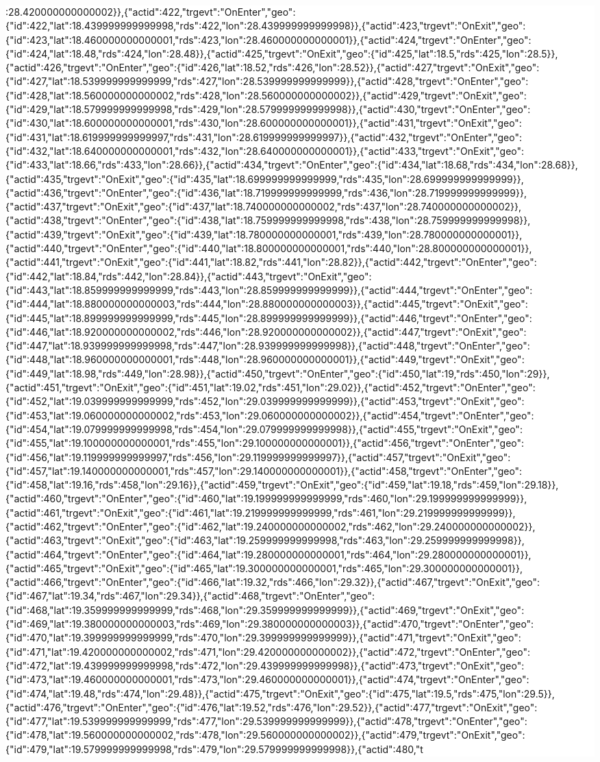 :28.420000000000002}},{"actid":422,"trgevt":"OnEnter","geo":{"id":422,"lat":18.439999999999998,"rds":422,"lon":28.439999999999998}},{"actid":423,"trgevt":"OnExit","geo":{"id":423,"lat":18.460000000000001,"rds":423,"lon":28.460000000000001}},{"actid":424,"trgevt":"OnEnter","geo":{"id":424,"lat":18.48,"rds":424,"lon":28.48}},{"actid":425,"trgevt":"OnExit","geo":{"id":425,"lat":18.5,"rds":425,"lon":28.5}},{"actid":426,"trgevt":"OnEnter","geo":{"id":426,"lat":18.52,"rds":426,"lon":28.52}},{"actid":427,"trgevt":"OnExit","geo":{"id":427,"lat":18.539999999999999,"rds":427,"lon":28.539999999999999}},{"actid":428,"trgevt":"OnEnter","geo":{"id":428,"lat":18.560000000000002,"rds":428,"lon":28.560000000000002}},{"actid":429,"trgevt":"OnExit","geo":{"id":429,"lat":18.579999999999998,"rds":429,"lon":28.579999999999998}},{"actid":430,"trgevt":"OnEnter","geo":{"id":430,"lat":18.600000000000001,"rds":430,"lon":28.600000000000001}},{"actid":431,"trgevt":"OnExit","geo":{"id":431,"lat":18.619999999999997,"rds":431,"lon":28.619999999999997}},{"actid":432,"trgevt":"OnEnter","geo":{"id":432,"lat":18.640000000000001,"rds":432,"lon":28.640000000000001}},{"actid":433,"trgevt":"OnExit","geo":{"id":433,"lat":18.66,"rds":433,"lon":28.66}},{"actid":434,"trgevt":"OnEnter","geo":{"id":434,"lat":18.68,"rds":434,"lon":28.68}},{"actid":435,"trgevt":"OnExit","geo":{"id":435,"lat":18.699999999999999,"rds":435,"lon":28.699999999999999}},{"actid":436,"trgevt":"OnEnter","geo":{"id":436,"lat":18.719999999999999,"rds":436,"lon":28.719999999999999}},{"actid":437,"trgevt":"OnExit","geo":{"id":437,"lat":18.740000000000002,"rds":437,"lon":28.740000000000002}},{"actid":438,"trgevt":"OnEnter","geo":{"id":438,"lat":18.759999999999998,"rds":438,"lon":28.759999999999998}},{"actid":439,"trgevt":"OnExit","geo":{"id":439,"lat":18.780000000000001,"rds":439,"lon":28.780000000000001}},{"actid":440,"trgevt":"OnEnter","geo":{"id":440,"lat":18.800000000000001,"rds":440,"lon":28.800000000000001}},{"actid":441,"trgevt":"OnExit","geo":{"id":441,"lat":18.82,"rds":441,"lon":28.82}},{"actid":442,"trgevt":"OnEnter","geo":{"id":442,"lat":18.84,"rds":442,"lon":28.84}},{"actid":443,"trgevt":"OnExit","geo":{"id":443,"lat":18.859999999999999,"rds":443,"lon":28.859999999999999}},{"actid":444,"trgevt":"OnEnter","geo":{"id":444,"lat":18.880000000000003,"rds":444,"lon":28.880000000000003}},{"actid":445,"trgevt":"OnExit","geo":{"id":445,"lat":18.899999999999999,"rds":445,"lon":28.899999999999999}},{"actid":446,"trgevt":"OnEnter","geo":{"id":446,"lat":18.920000000000002,"rds":446,"lon":28.920000000000002}},{"actid":447,"trgevt":"OnExit","geo":{"id":447,"lat":18.939999999999998,"rds":447,"lon":28.939999999999998}},{"actid":448,"trgevt":"OnEnter","geo":{"id":448,"lat":18.960000000000001,"rds":448,"lon":28.960000000000001}},{"actid":449,"trgevt":"OnExit","geo":{"id":449,"lat":18.98,"rds":449,"lon":28.98}},{"actid":450,"trgevt":"OnEnter","geo":{"id":450,"lat":19,"rds":450,"lon":29}},{"actid":451,"trgevt":"OnExit","geo":{"id":451,"lat":19.02,"rds":451,"lon":29.02}},{"actid":452,"trgevt":"OnEnter","geo":{"id":452,"lat":19.039999999999999,"rds":452,"lon":29.039999999999999}},{"actid":453,"trgevt":"OnExit","geo":{"id":453,"lat":19.060000000000002,"rds":453,"lon":29.060000000000002}},{"actid":454,"trgevt":"OnEnter","geo":{"id":454,"lat":19.079999999999998,"rds":454,"lon":29.079999999999998}},{"actid":455,"trgevt":"OnExit","geo":{"id":455,"lat":19.100000000000001,"rds":455,"lon":29.100000000000001}},{"actid":456,"trgevt":"OnEnter","geo":{"id":456,"lat":19.119999999999997,"rds":456,"lon":29.119999999999997}},{"actid":457,"trgevt":"OnExit","geo":{"id":457,"lat":19.140000000000001,"rds":457,"lon":29.140000000000001}},{"actid":458,"trgevt":"OnEnter","geo":{"id":458,"lat":19.16,"rds":458,"lon":29.16}},{"actid":459,"trgevt":"OnExit","geo":{"id":459,"lat":19.18,"rds":459,"lon":29.18}},{"actid":460,"trgevt":"OnEnter","geo":{"id":460,"lat":19.199999999999999,"rds":460,"lon":29.199999999999999}},{"actid":461,"trgevt":"OnExit","geo":{"id":461,"lat":19.219999999999999,"rds":461,"lon":29.219999999999999}},{"actid":462,"trgevt":"OnEnter","geo":{"id":462,"lat":19.240000000000002,"rds":462,"lon":29.240000000000002}},{"actid":463,"trgevt":"OnExit","geo":{"id":463,"lat":19.259999999999998,"rds":463,"lon":29.259999999999998}},{"actid":464,"trgevt":"OnEnter","geo":{"id":464,"lat":19.280000000000001,"rds":464,"lon":29.280000000000001}},{"actid":465,"trgevt":"OnExit","geo":{"id":465,"lat":19.300000000000001,"rds":465,"lon":29.300000000000001}},{"actid":466,"trgevt":"OnEnter","geo":{"id":466,"lat":19.32,"rds":466,"lon":29.32}},{"actid":467,"trgevt":"OnExit","geo":{"id":467,"lat":19.34,"rds":467,"lon":29.34}},{"actid":468,"trgevt":"OnEnter","geo":{"id":468,"lat":19.359999999999999,"rds":468,"lon":29.359999999999999}},{"actid":469,"trgevt":"OnExit","geo":{"id":469,"lat":19.380000000000003,"rds":469,"lon":29.380000000000003}},{"actid":470,"trgevt":"OnEnter","geo":{"id":470,"lat":19.399999999999999,"rds":470,"lon":29.399999999999999}},{"actid":471,"trgevt":"OnExit","geo":{"id":471,"lat":19.420000000000002,"rds":471,"lon":29.420000000000002}},{"actid":472,"trgevt":"OnEnter","geo":{"id":472,"lat":19.439999999999998,"rds":472,"lon":29.439999999999998}},{"actid":473,"trgevt":"OnExit","geo":{"id":473,"lat":19.460000000000001,"rds":473,"lon":29.460000000000001}},{"actid":474,"trgevt":"OnEnter","geo":{"id":474,"lat":19.48,"rds":474,"lon":29.48}},{"actid":475,"trgevt":"OnExit","geo":{"id":475,"lat":19.5,"rds":475,"lon":29.5}},{"actid":476,"trgevt":"OnEnter","geo":{"id":476,"lat":19.52,"rds":476,"lon":29.52}},{"actid":477,"trgevt":"OnExit","geo":{"id":477,"lat":19.539999999999999,"rds":477,"lon":29.539999999999999}},{"actid":478,"trgevt":"OnEnter","geo":{"id":478,"lat":19.560000000000002,"rds":478,"lon":29.560000000000002}},{"actid":479,"trgevt":"OnExit","geo":{"id":479,"lat":19.579999999999998,"rds":479,"lon":29.579999999999998}},{"actid":480,"t